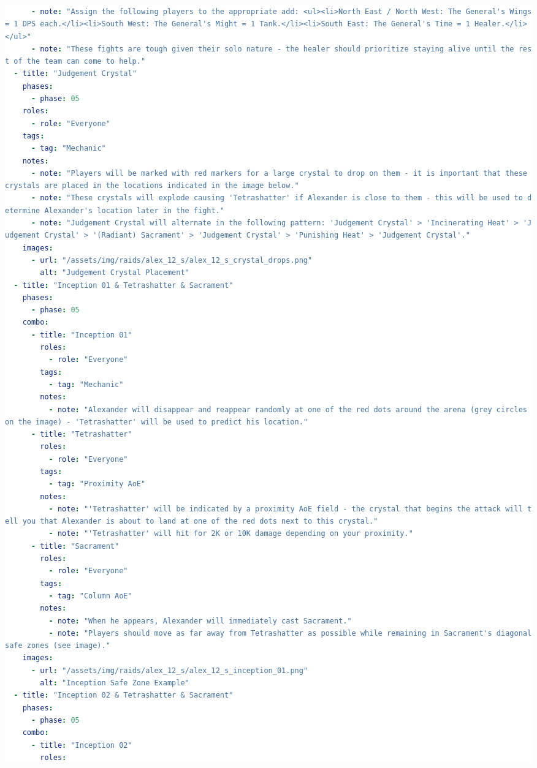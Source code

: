 ```yaml
      - note: "Assign the following players to the appropriate add: <ul><li>North East / North West: The General's Wings = 1 DPS each.</li><li>South West: The General's Might = 1 Tank.</li><li>South East: The General's Time = 1 Healer.</li></ul>"
      - note: "These fights are tough given their solo nature - the healer should prioritize staying alive until the rest of the team can come to help."
  - title: "Judgement Crystal"
    phases:
      - phase: 05
    roles:
      - role: "Everyone"
    tags:
      - tag: "Mechanic"
    notes:
      - note: "Players will be marked with red markers for a large crystal to drop on them - it is important that these crystals are placed in the locations indicated in the image below."
      - note: "These crystals will explode causing 'Tetrashatter' if Alexander is close to them - this will be used to determine Alexander's location later in the fight."
      - note: "Judgement Crystal will alternate in the following pattern: 'Judgement Crystal' > 'Incinerating Heat' > 'Judgement Crystal' > '(Radiant) Sacrament' > 'Judgement Crystal' > 'Punishing Heat' > 'Judgement Crystal'."
    images:
      - url: "/assets/img/raids/alex_12_s/alex_12_s_crystal_drops.png"
        alt: "Judgement Crystal Placement"
  - title: "Inception 01 & Tetrashatter & Sacrament"
    phases:
      - phase: 05
    combo:
      - title: "Inception 01"
        roles:
          - role: "Everyone"
        tags:
          - tag: "Mechanic"
        notes:
          - note: "Alexander will disappear and reappear randomly at one of the red dots around the arena (grey circles on the image) - 'Tetrashatter' will be used to predict his location."
      - title: "Tetrashatter"
        roles:
          - role: "Everyone"
        tags:
          - tag: "Proximity AoE"
        notes:
          - note: "'Tetrashatter' will be indicated by a proximity AoE field - the crystal that begins the attack will tell you that Alexander is about to land at one of the red dots next to this crystal."
          - note: "'Tetrashatter' will hit for 2K or 10K damage depending on your proximity."
      - title: "Sacrament"
        roles:
          - role: "Everyone"
        tags:
          - tag: "Column AoE"
        notes:
          - note: "When he appears, Alexander will immediately cast Sacrament."
          - note: "Players should move as far away from Tetrashatter as possible while remaining in Sacrament's diagonal safe zones (see image)."
    images:
      - url: "/assets/img/raids/alex_12_s/alex_12_s_inception_01.png"
        alt: "Inception Safe Zone Example"
  - title: "Inception 02 & Tetrashatter & Sacrament"
    phases:
      - phase: 05
    combo:
      - title: "Inception 02"
        roles:
```